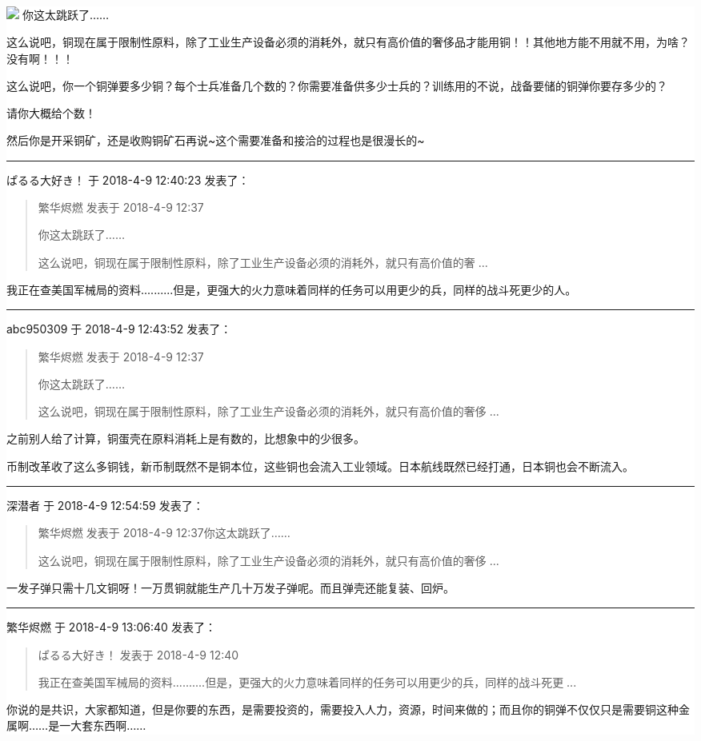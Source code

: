 ![](https://cdn.jsdelivr.net/gh/lzjluzijie/beichao@main/static/img/140604msqsq6q7va2yad7a.png) 你这太跳跃了……

这么说吧，铜现在属于限制性原料，除了工业生产设备必须的消耗外，就只有高价值的奢侈品才能用铜！！其他地方能不用就不用，为啥？没有啊！！！

这么说吧，你一个铜弹要多少铜？每个士兵准备几个数的？你需要准备供多少士兵的？训练用的不说，战备要储的铜弹你要存多少的？

请你大概给个数！

然后你是开采铜矿，还是收购铜矿石再说~这个需要准备和接洽的过程也是很漫长的~

---------

ぱるる大好き！ 于 2018-4-9 12:40:23 发表了：

> 繁华烬燃 发表于 2018-4-9 12:37
> 
> 你这太跳跃了……
> 
> 这么说吧，铜现在属于限制性原料，除了工业生产设备必须的消耗外，就只有高价值的奢 ...



我正在查美国军械局的资料..........但是，更强大的火力意味着同样的任务可以用更少的兵，同样的战斗死更少的人。

---------

abc950309 于 2018-4-9 12:43:52 发表了：

> 繁华烬燃 发表于 2018-4-9 12:37
> 
> 你这太跳跃了……
> 
> 这么说吧，铜现在属于限制性原料，除了工业生产设备必须的消耗外，就只有高价值的奢侈 ...



之前别人给了计算，铜蛋壳在原料消耗上是有数的，比想象中的少很多。

币制改革收了这么多铜钱，新币制既然不是铜本位，这些铜也会流入工业领域。日本航线既然已经打通，日本铜也会不断流入。

---------

深潜者 于 2018-4-9 12:54:59 发表了：

> 繁华烬燃 发表于 2018-4-9 12:37你这太跳跃了……
> 
> 这么说吧，铜现在属于限制性原料，除了工业生产设备必须的消耗外，就只有高价值的奢侈 ...



一发子弹只需十几文铜呀！一万贯铜就能生产几十万发子弹呢。而且弹壳还能复装、回炉。

---------

繁华烬燃 于 2018-4-9 13:06:40 发表了：

> ぱるる大好き！ 发表于 2018-4-9 12:40
> 
> 我正在查美国军械局的资料..........但是，更强大的火力意味着同样的任务可以用更少的兵，同样的战斗死更 ...



你说的是共识，大家都知道，但是你要的东西，是需要投资的，需要投入人力，资源，时间来做的；而且你的铜弹不仅仅只是需要铜这种金属啊……是一大套东西啊……
